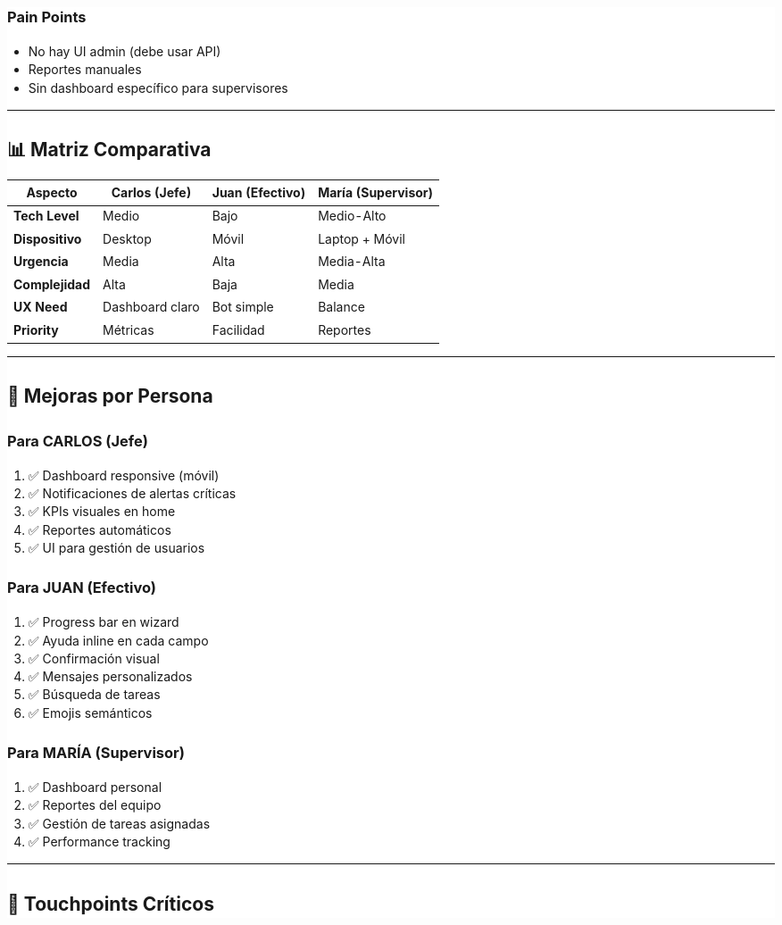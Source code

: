 ### Pain Points
- No hay UI admin (debe usar API)
- Reportes manuales
- Sin dashboard específico para supervisores

---

## 📊 Matriz Comparativa

| Aspecto | Carlos (Jefe) | Juan (Efectivo) | María (Supervisor) |
|---------|---------------|-----------------|-------------------|
| **Tech Level** | Medio | Bajo | Medio-Alto |
| **Dispositivo** | Desktop | Móvil | Laptop + Móvil |
| **Urgencia** | Media | Alta | Media-Alta |
| **Complejidad** | Alta | Baja | Media |
| **UX Need** | Dashboard claro | Bot simple | Balance |
| **Priority** | Métricas | Facilidad | Reportes |

---

## 🎯 Mejoras por Persona

### Para CARLOS (Jefe)
1. ✅ Dashboard responsive (móvil)
2. ✅ Notificaciones de alertas críticas
3. ✅ KPIs visuales en home
4. ✅ Reportes automáticos
5. ✅ UI para gestión de usuarios

### Para JUAN (Efectivo)
1. ✅ Progress bar en wizard
2. ✅ Ayuda inline en cada campo
3. ✅ Confirmación visual
4. ✅ Mensajes personalizados
5. ✅ Búsqueda de tareas
6. ✅ Emojis semánticos

### Para MARÍA (Supervisor)
1. ✅ Dashboard personal
2. ✅ Reportes del equipo
3. ✅ Gestión de tareas asignadas
4. ✅ Performance tracking

---

## 🔄 Touchpoints Críticos
